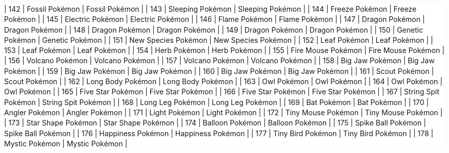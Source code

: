 | 142 | Fossil Pokémon | Fossil Pokémon |
| 143 | Sleeping Pokémon | Sleeping Pokémon |
| 144 | Freeze Pokémon | Freeze Pokémon |
| 145 | Electric Pokémon | Electric Pokémon |
| 146 | Flame Pokémon | Flame Pokémon |
| 147 | Dragon Pokémon | Dragon Pokémon |
| 148 | Dragon Pokémon | Dragon Pokémon |
| 149 | Dragon Pokémon | Dragon Pokémon |
| 150 | Genetic Pokémon | Genetic Pokémon |
| 151 | New Species Pokémon | New Species Pokémon |
| 152 | Leaf Pokémon | Leaf Pokémon |
| 153 | Leaf Pokémon | Leaf Pokémon |
| 154 | Herb Pokémon | Herb Pokémon |
| 155 | Fire Mouse Pokémon | Fire Mouse Pokémon |
| 156 | Volcano Pokémon | Volcano Pokémon |
| 157 | Volcano Pokémon | Volcano Pokémon |
| 158 | Big Jaw Pokémon | Big Jaw Pokémon |
| 159 | Big Jaw Pokémon | Big Jaw Pokémon |
| 160 | Big Jaw Pokémon | Big Jaw Pokémon |
| 161 | Scout Pokémon | Scout Pokémon |
| 162 | Long Body Pokémon | Long Body Pokémon |
| 163 | Owl Pokémon | Owl Pokémon |
| 164 | Owl Pokémon | Owl Pokémon |
| 165 | Five Star Pokémon | Five Star Pokémon |
| 166 | Five Star Pokémon | Five Star Pokémon |
| 167 | String Spit Pokémon | String Spit Pokémon |
| 168 | Long Leg Pokémon | Long Leg Pokémon |
| 169 | Bat Pokémon | Bat Pokémon |
| 170 | Angler Pokémon | Angler Pokémon |
| 171 | Light Pokémon | Light Pokémon |
| 172 | Tiny Mouse Pokémon | Tiny Mouse Pokémon |
| 173 | Star Shape Pokémon | Star Shape Pokémon |
| 174 | Balloon Pokémon | Balloon Pokémon |
| 175 | Spike Ball Pokémon | Spike Ball Pokémon |
| 176 | Happiness Pokémon | Happiness Pokémon |
| 177 | Tiny Bird Pokémon | Tiny Bird Pokémon |
| 178 | Mystic Pokémon | Mystic Pokémon |
